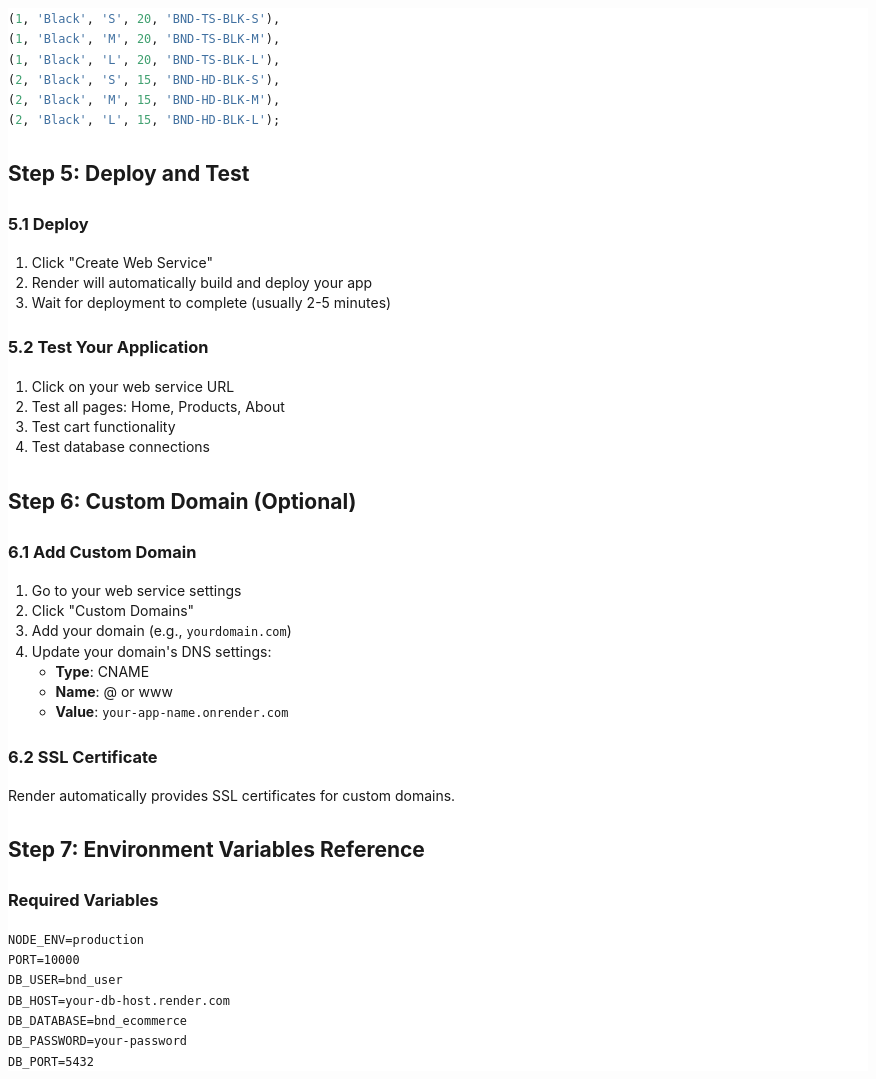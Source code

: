 ```sql
(1, 'Black', 'S', 20, 'BND-TS-BLK-S'),
(1, 'Black', 'M', 20, 'BND-TS-BLK-M'),
(1, 'Black', 'L', 20, 'BND-TS-BLK-L'),
(2, 'Black', 'S', 15, 'BND-HD-BLK-S'),
(2, 'Black', 'M', 15, 'BND-HD-BLK-M'),
(2, 'Black', 'L', 15, 'BND-HD-BLK-L');
```

## Step 5: Deploy and Test

### 5.1 Deploy
1. Click "Create Web Service"
2. Render will automatically build and deploy your app
3. Wait for deployment to complete (usually 2-5 minutes)

### 5.2 Test Your Application
1. Click on your web service URL
2. Test all pages: Home, Products, About
3. Test cart functionality
4. Test database connections

## Step 6: Custom Domain (Optional)

### 6.1 Add Custom Domain
1. Go to your web service settings
2. Click "Custom Domains"
3. Add your domain (e.g., `yourdomain.com`)
4. Update your domain's DNS settings:
   - **Type**: CNAME
   - **Name**: @ or www
   - **Value**: `your-app-name.onrender.com`

### 6.2 SSL Certificate
Render automatically provides SSL certificates for custom domains.

## Step 7: Environment Variables Reference

### Required Variables
```
NODE_ENV=production
PORT=10000
DB_USER=bnd_user
DB_HOST=your-db-host.render.com
DB_DATABASE=bnd_ecommerce
DB_PASSWORD=your-password
DB_PORT=5432
```

